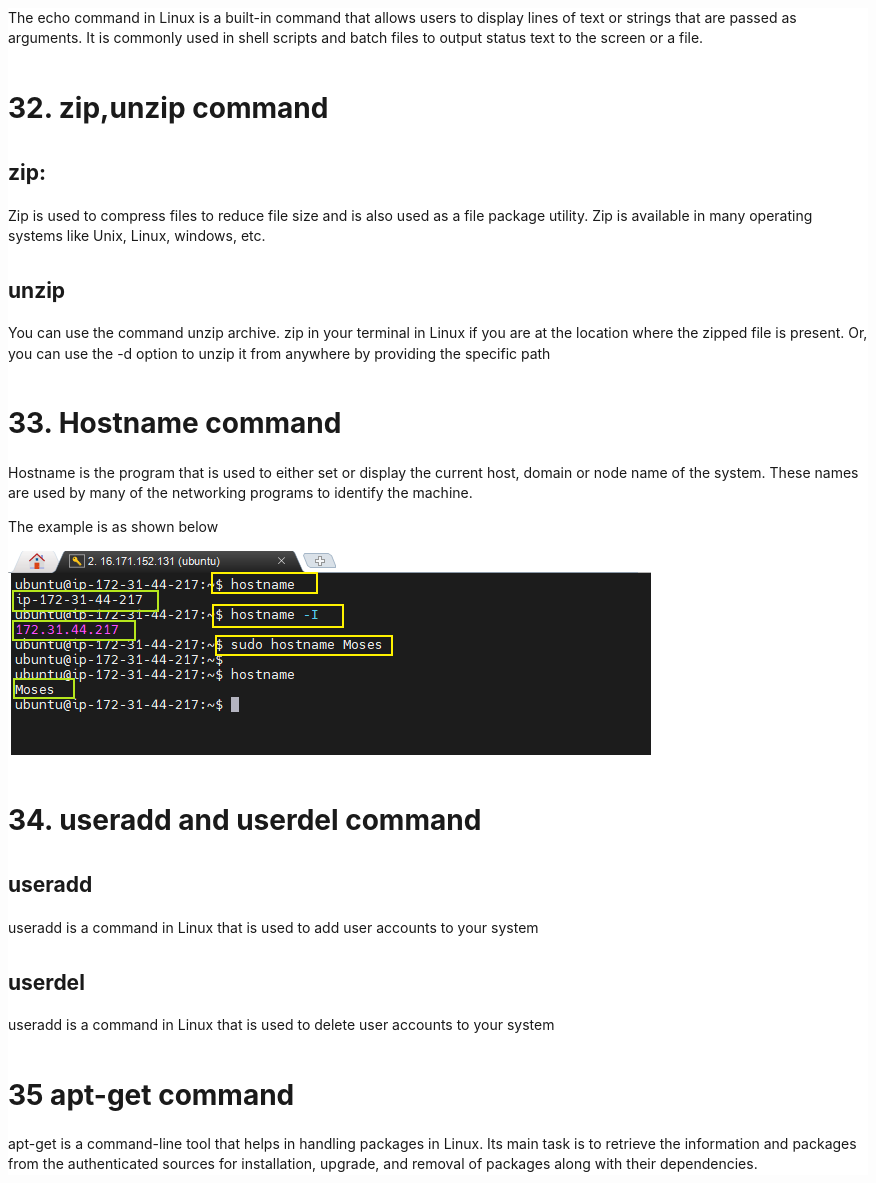 The echo command in Linux is a built-in command that allows users to display lines of text or strings that are passed as arguments. It is commonly used in shell scripts and batch files to output status text to the screen or a file.
 
 # 32. zip,unzip command
 ## zip: 
 Zip is used to compress files to reduce file size and is also used as a file package utility. Zip is available in many operating systems like Unix, Linux, windows, etc.
 ## unzip   
 You can use the command unzip archive. zip in your terminal in Linux if you are at the location where the zipped file is present. Or, you can use the -d option to unzip it from anywhere by providing the specific path

 # 33. Hostname command
 Hostname is the program that is used to either set or display the current host, domain or node name of the system. These names are used by many of the networking programs to identify the machine.

 The example is as shown below

 ![hostname](./image/33.%20hostname.png)

 # 34. useradd and userdel command

 ## useradd
 useradd is a command in Linux that is used to add user accounts to your system

 ## userdel
 useradd is a command in Linux that is used to delete user accounts to your system


# 35 apt-get command
apt-get is a command-line tool that helps in handling packages in Linux. Its main task is to retrieve the information and packages from the authenticated sources for installation, upgrade, and removal of packages along with their dependencies.
